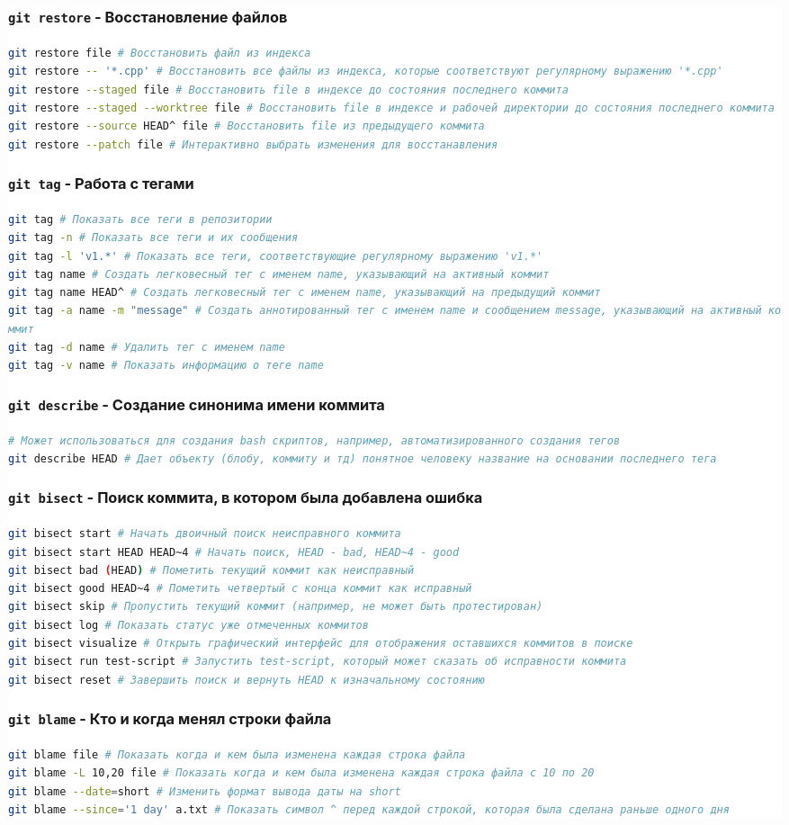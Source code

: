 ### ```git restore``` - Восстановление файлов
```Bash
git restore file # Восстановить файл из индекса
git restore -- '*.cpp' # Восстановить все файлы из индекса, которые соответствуют регулярному выражению '*.cpp'
git restore --staged file # Восстановить file в индексе до состояния последнего коммита
git restore --staged --worktree file # Восстановить file в индексе и рабочей директории до состояния последнего коммита
git restore --source HEAD^ file # Восстановить file из предыдущего коммита
git restore --patch file # Интерактивно выбрать изменения для восстанавления
```

### ```git tag``` - Работа с тегами
```Bash
git tag # Показать все теги в репозитории
git tag -n # Показать все теги и их сообщения
git tag -l 'v1.*' # Показать все теги, соответствующие регулярному выражению 'v1.*'
git tag name # Создать легковесный тег с именем name, указывающий на активный коммит
git tag name HEAD^ # Создать легковесный тег с именем name, указывающий на предыдущий коммит 
git tag -a name -m "message" # Создать аннотированный тег с именем name и сообщением message, указывающий на активный коммит
git tag -d name # Удалить тег с именем name
git tag -v name # Показать информацию о теге name
```

### ```git describe``` - Создание синонима имени коммита
```Bash
# Может использоваться для создания bash скриптов, например, автоматизированного создания тегов
git describe HEAD # Дает объекту (блобу, коммиту и тд) понятное человеку название на основании последнего тега
```

### ```git bisect``` - Поиск коммита, в котором была добавлена ошибка
```Bash
git bisect start # Начать двоичный поиск неисправного коммита
git bisect start HEAD HEAD~4 # Начать поиск, HEAD - bad, HEAD~4 - good
git bisect bad (HEAD) # Пометить текущий коммит как неисправный
git bisect good HEAD~4 # Пометить четвертый с конца коммит как исправный
git bisect skip # Пропустить текущий коммит (например, не может быть протестирован)
git bisect log # Показать статус уже отмеченных коммитов 
git bisect visualize # Открыть графический интерфейс для отображения оставшихся коммитов в поиске
git bisect run test-script # Запустить test-script, который может сказать об исправности коммита
git bisect reset # Завершить поиск и вернуть HEAD к изначальному состоянию
```

### ```git blame``` - Кто и когда менял строки файла
```Bash
git blame file # Показать когда и кем была изменена каждая строка файла
git blame -L 10,20 file # Показать когда и кем была изменена каждая строка файла с 10 по 20
git blame --date=short # Изменить формат вывода даты на short
git blame --since='1 day' a.txt # Показать символ ^ перед каждой строкой, которая была сделана раньше одного дня
```
